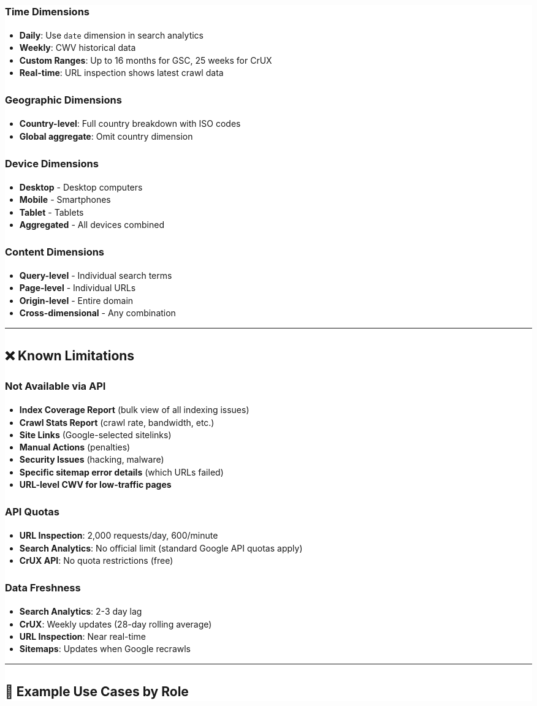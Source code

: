 ### Time Dimensions
- **Daily**: Use `date` dimension in search analytics
- **Weekly**: CWV historical data
- **Custom Ranges**: Up to 16 months for GSC, 25 weeks for CrUX
- **Real-time**: URL inspection shows latest crawl data

### Geographic Dimensions
- **Country-level**: Full country breakdown with ISO codes
- **Global aggregate**: Omit country dimension

### Device Dimensions
- **Desktop** - Desktop computers
- **Mobile** - Smartphones
- **Tablet** - Tablets
- **Aggregated** - All devices combined

### Content Dimensions
- **Query-level** - Individual search terms
- **Page-level** - Individual URLs
- **Origin-level** - Entire domain
- **Cross-dimensional** - Any combination

---

## ❌ Known Limitations

### Not Available via API
- **Index Coverage Report** (bulk view of all indexing issues)
- **Crawl Stats Report** (crawl rate, bandwidth, etc.)
- **Site Links** (Google-selected sitelinks)
- **Manual Actions** (penalties)
- **Security Issues** (hacking, malware)
- **Specific sitemap error details** (which URLs failed)
- **URL-level CWV for low-traffic pages**

### API Quotas
- **URL Inspection**: 2,000 requests/day, 600/minute
- **Search Analytics**: No official limit (standard Google API quotas apply)
- **CrUX API**: No quota restrictions (free)

### Data Freshness
- **Search Analytics**: 2-3 day lag
- **CrUX**: Weekly updates (28-day rolling average)
- **URL Inspection**: Near real-time
- **Sitemaps**: Updates when Google recrawls

---

## 🔧 Example Use Cases by Role
